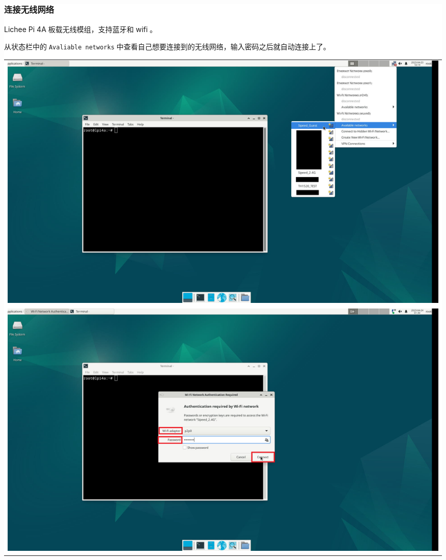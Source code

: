 ### 连接无线网络

Lichee Pi 4A 板载无线模组，支持蓝牙和 wifi 。

从状态栏中的 `Avaliable networks` 中查看自己想要连接到的无线网络，输入密码之后就自动连接上了。

<table>
    <tr>
        <td colspan=2><img src="./assets/usage/usage_debian_select_wireless_network.png" alt="usage_debian_select_wireless_network"></td>
    </tr>
    <tr>
        <td><img src="./assets/usage/usage_debian_wireless_network_password.png" alt="usage_debian_wireless_network_password"></td>